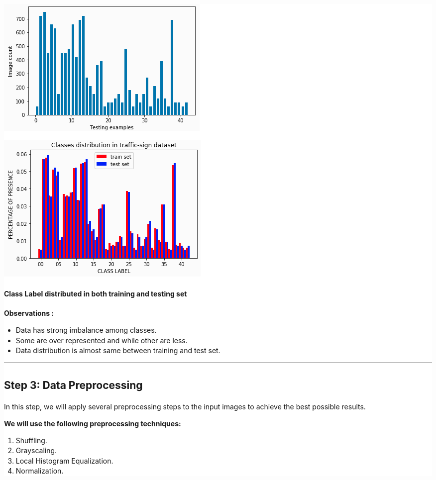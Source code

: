 ![Testing class distribution](./saved_images/testing_examples.png)

![Training_Testing_distribution](./saved_images/classdistribution.png)

#### Class Label distributed in both training and testing set

**Observations :**

* Data has strong imbalance among classes.
* Some are over represented and while other are less.
* Data distribution is almost same between training and test set.

---

## Step 3: Data Preprocessing

In this step, we will apply several preprocessing steps to the input images to achieve the best possible results.

**We will use the following preprocessing techniques:**
1. Shuffling.
2. Grayscaling.
3. Local Histogram Equalization.
4. Normalization.
